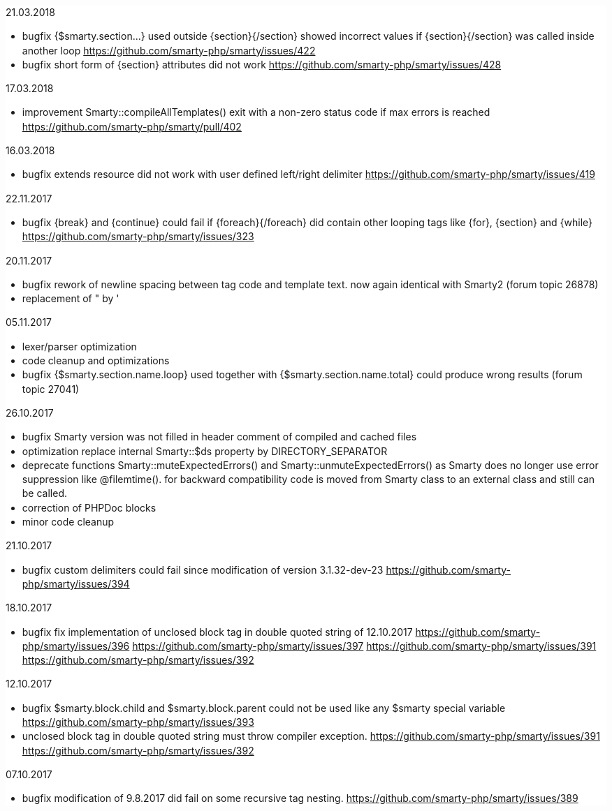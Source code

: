 21.03.2018
 - bugfix {$smarty.section...} used outside {section}{/section} showed incorrect values if {section}{/section} was called inside
   another loop https://github.com/smarty-php/smarty/issues/422
 - bugfix short form of {section} attributes did not work https://github.com/smarty-php/smarty/issues/428

17.03.2018
 - improvement Smarty::compileAllTemplates() exit with a non-zero status code if max errors is reached https://github.com/smarty-php/smarty/pull/402

16.03.2018
 - bugfix extends resource did not work with user defined left/right delimiter https://github.com/smarty-php/smarty/issues/419

22.11.2017
 - bugfix {break} and {continue} could fail if {foreach}{/foreach} did contain other
   looping tags like {for}, {section} and {while} https://github.com/smarty-php/smarty/issues/323

20.11.2017
  - bugfix rework of newline spacing between tag code and template text.
    now again identical with Smarty2 (forum topic 26878)
  - replacement of " by '

05.11.2017
  - lexer/parser optimization
  - code cleanup and optimizations
  - bugfix {$smarty.section.name.loop} used together with {$smarty.section.name.total} could produce
    wrong results (forum topic 27041)

26.10.2017
  - bugfix Smarty version was  not filled in header comment of compiled and cached  files
  - optimization replace internal Smarty::$ds property by DIRECTORY_SEPARATOR
  - deprecate functions Smarty::muteExpectedErrors() and Smarty::unmuteExpectedErrors()
    as Smarty does no longer use error suppression like @filemtime().
    for backward compatibility code is moved from Smarty class to an external class and still can be
    called.
  - correction of PHPDoc blocks
  - minor code cleanup

21.10.2017
  - bugfix custom delimiters could fail since modification of  version 3.1.32-dev-23
    https://github.com/smarty-php/smarty/issues/394

18.10.2017
  - bugfix fix implementation of unclosed block tag in double quoted string of 12.10.2017
    https://github.com/smarty-php/smarty/issues/396 https://github.com/smarty-php/smarty/issues/397
    https://github.com/smarty-php/smarty/issues/391 https://github.com/smarty-php/smarty/issues/392

12.10.2017
  - bugfix $smarty.block.child and $smarty.block.parent could not be used like any
    $smarty special variable https://github.com/smarty-php/smarty/issues/393
  - unclosed block tag in double quoted string must throw compiler exception.
     https://github.com/smarty-php/smarty/issues/391 https://github.com/smarty-php/smarty/issues/392

07.10.2017
  - bugfix modification of 9.8.2017 did fail on some recursive
    tag nesting. https://github.com/smarty-php/smarty/issues/389
